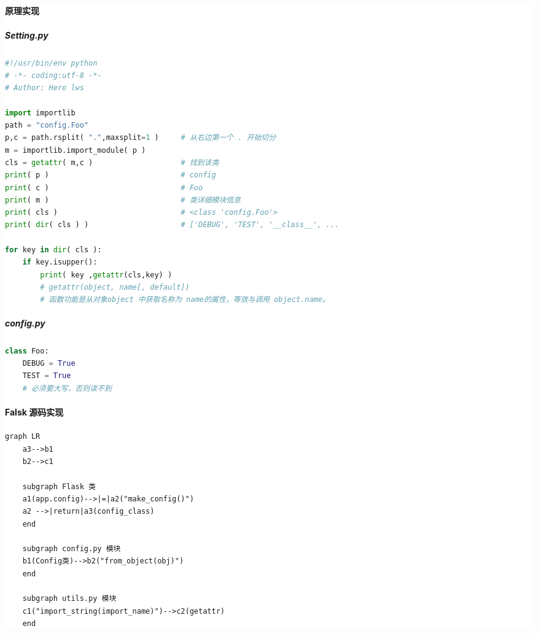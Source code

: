#### 原理实现

##### Setting.py

```python
#!/usr/bin/env python
# -*- coding:utf-8 -*-
# Author: Hero lws

import importlib
path = "config.Foo"
p,c = path.rsplit( ".",maxsplit=1 )     # 从右边第一个 . 开始切分
m = importlib.import_module( p )
cls = getattr( m,c )                    # 找到该类
print( p )                              # config
print( c )                              # Foo
print( m )                              # 类详细模块信息
print( cls )                            # <class 'config.Foo'>
print( dir( cls ) )                     # ['DEBUG', 'TEST', '__class__', ...

for key in dir( cls ):
    if key.isupper():
        print( key ,getattr(cls,key) )
        # getattr(object, name[, default])
        # 函数功能是从对象object 中获取名称为 name的属性，等效与调用 object.name。
```

##### config.py

```python
class Foo:
    DEBUG = True
    TEST = True
    # 必须要大写，否则读不到
```



#### Falsk 源码实现

```mermaid
graph LR
    a3-->b1
    b2-->c1
    
    subgraph Flask 类
    a1(app.config)-->|=|a2("make_config()")
    a2 -->|return|a3(config_class)
    end
    
    subgraph config.py 模块
    b1(Config类)-->b2("from_object(obj)")
    end
    
    subgraph utils.py 模块
    c1("import_string(import_name)")-->c2(getattr)
    end
```
